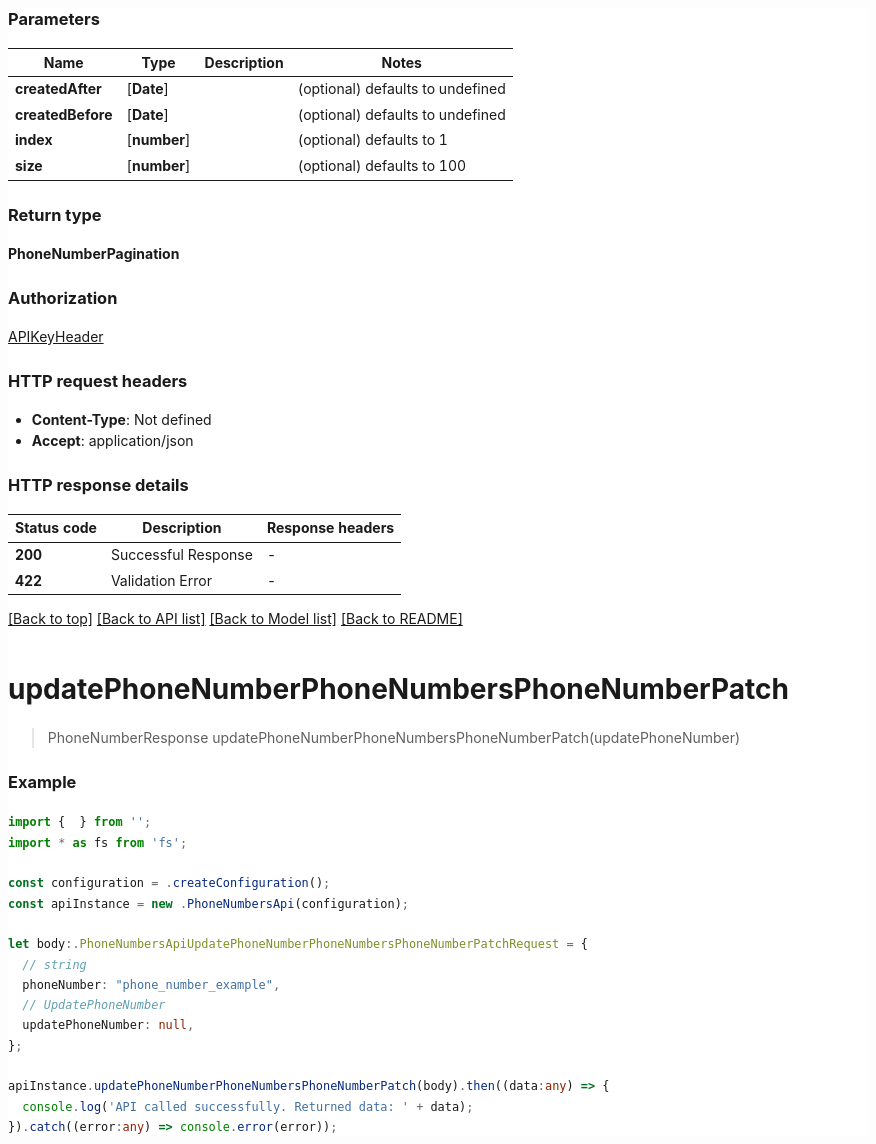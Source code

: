 
### Parameters

Name | Type | Description  | Notes
------------- | ------------- | ------------- | -------------
 **createdAfter** | [**Date**] |  | (optional) defaults to undefined
 **createdBefore** | [**Date**] |  | (optional) defaults to undefined
 **index** | [**number**] |  | (optional) defaults to 1
 **size** | [**number**] |  | (optional) defaults to 100


### Return type

**PhoneNumberPagination**

### Authorization

[APIKeyHeader](README.md#APIKeyHeader)

### HTTP request headers

 - **Content-Type**: Not defined
 - **Accept**: application/json


### HTTP response details
| Status code | Description | Response headers |
|-------------|-------------|------------------|
**200** | Successful Response |  -  |
**422** | Validation Error |  -  |

[[Back to top]](#) [[Back to API list]](README.md#documentation-for-api-endpoints) [[Back to Model list]](README.md#documentation-for-models) [[Back to README]](README.md)

# **updatePhoneNumberPhoneNumbersPhoneNumberPatch**
> PhoneNumberResponse updatePhoneNumberPhoneNumbersPhoneNumberPatch(updatePhoneNumber)


### Example


```typescript
import {  } from '';
import * as fs from 'fs';

const configuration = .createConfiguration();
const apiInstance = new .PhoneNumbersApi(configuration);

let body:.PhoneNumbersApiUpdatePhoneNumberPhoneNumbersPhoneNumberPatchRequest = {
  // string
  phoneNumber: "phone_number_example",
  // UpdatePhoneNumber
  updatePhoneNumber: null,
};

apiInstance.updatePhoneNumberPhoneNumbersPhoneNumberPatch(body).then((data:any) => {
  console.log('API called successfully. Returned data: ' + data);
}).catch((error:any) => console.error(error));
```
